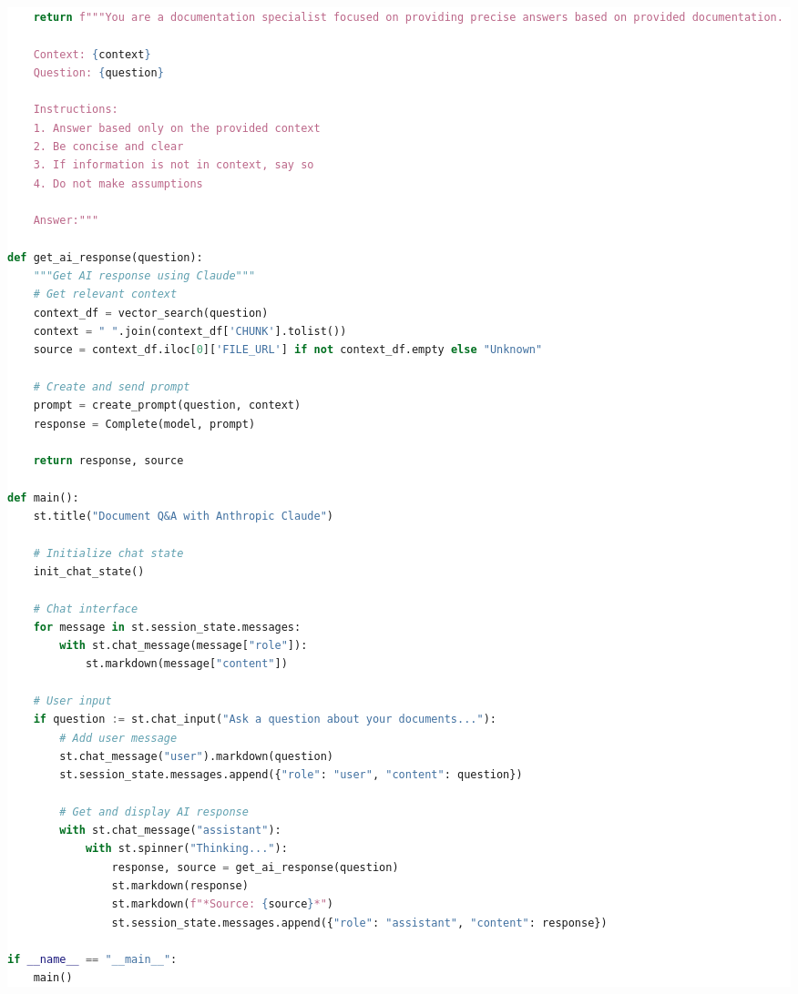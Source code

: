 ```python
    return f"""You are a documentation specialist focused on providing precise answers based on provided documentation.
    
    Context: {context}
    Question: {question}
    
    Instructions:
    1. Answer based only on the provided context
    2. Be concise and clear
    3. If information is not in context, say so
    4. Do not make assumptions
    
    Answer:"""

def get_ai_response(question):
    """Get AI response using Claude"""
    # Get relevant context
    context_df = vector_search(question)
    context = " ".join(context_df['CHUNK'].tolist())
    source = context_df.iloc[0]['FILE_URL'] if not context_df.empty else "Unknown"
    
    # Create and send prompt
    prompt = create_prompt(question, context)
    response = Complete(model, prompt)
    
    return response, source

def main():
    st.title("Document Q&A with Anthropic Claude")
    
    # Initialize chat state
    init_chat_state()
    
    # Chat interface
    for message in st.session_state.messages:
        with st.chat_message(message["role"]):
            st.markdown(message["content"])
    
    # User input
    if question := st.chat_input("Ask a question about your documents..."):
        # Add user message
        st.chat_message("user").markdown(question)
        st.session_state.messages.append({"role": "user", "content": question})
        
        # Get and display AI response
        with st.chat_message("assistant"):
            with st.spinner("Thinking..."):
                response, source = get_ai_response(question)
                st.markdown(response)
                st.markdown(f"*Source: {source}*")
                st.session_state.messages.append({"role": "assistant", "content": response})

if __name__ == "__main__":
    main()
```
